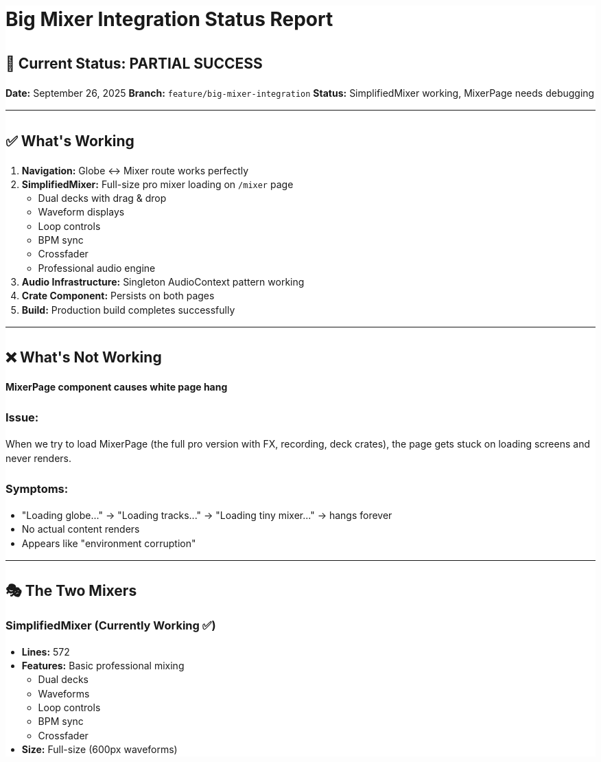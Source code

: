 # Big Mixer Integration Status Report

## 🎯 Current Status: PARTIAL SUCCESS

**Date:** September 26, 2025
**Branch:** `feature/big-mixer-integration`
**Status:** SimplifiedMixer working, MixerPage needs debugging

---

## ✅ What's Working

1. **Navigation:** Globe ↔ Mixer route works perfectly
2. **SimplifiedMixer:** Full-size pro mixer loading on `/mixer` page
   - Dual decks with drag & drop
   - Waveform displays
   - Loop controls
   - BPM sync
   - Crossfader
   - Professional audio engine
3. **Audio Infrastructure:** Singleton AudioContext pattern working
4. **Crate Component:** Persists on both pages
5. **Build:** Production build completes successfully

---

## ❌ What's Not Working

**MixerPage component causes white page hang**

### Issue:
When we try to load MixerPage (the full pro version with FX, recording, deck crates), the page gets stuck on loading screens and never renders.

### Symptoms:
- "Loading globe..." → "Loading tracks..." → "Loading tiny mixer..." → hangs forever
- No actual content renders
- Appears like "environment corruption"

---

## 🎭 The Two Mixers

### SimplifiedMixer (Currently Working ✅)
- **Lines:** 572
- **Features:** Basic professional mixing
  - Dual decks
  - Waveforms
  - Loop controls
  - BPM sync
  - Crossfader
- **Size:** Full-size (600px waveforms)
